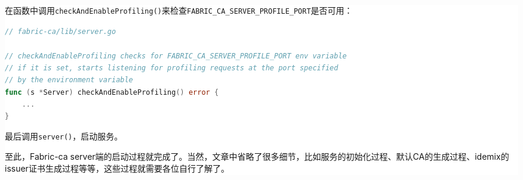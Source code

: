 在函数中调用`checkAndEnableProfiling()`来检查`FABRIC_CA_SERVER_PROFILE_PORT`是否可用：

```go
// fabric-ca/lib/server.go

// checkAndEnableProfiling checks for FABRIC_CA_SERVER_PROFILE_PORT env variable
// if it is set, starts listening for profiling requests at the port specified
// by the environment variable
func (s *Server) checkAndEnableProfiling() error {
	...
}
```  

最后调用`server()`，启动服务。  

至此，Fabric-ca server端的启动过程就完成了。当然，文章中省略了很多细节，比如服务的初始化过程、默认CA的生成过程、idemix的issuer证书生成过程等等，这些过程就需要各位自行了解了。